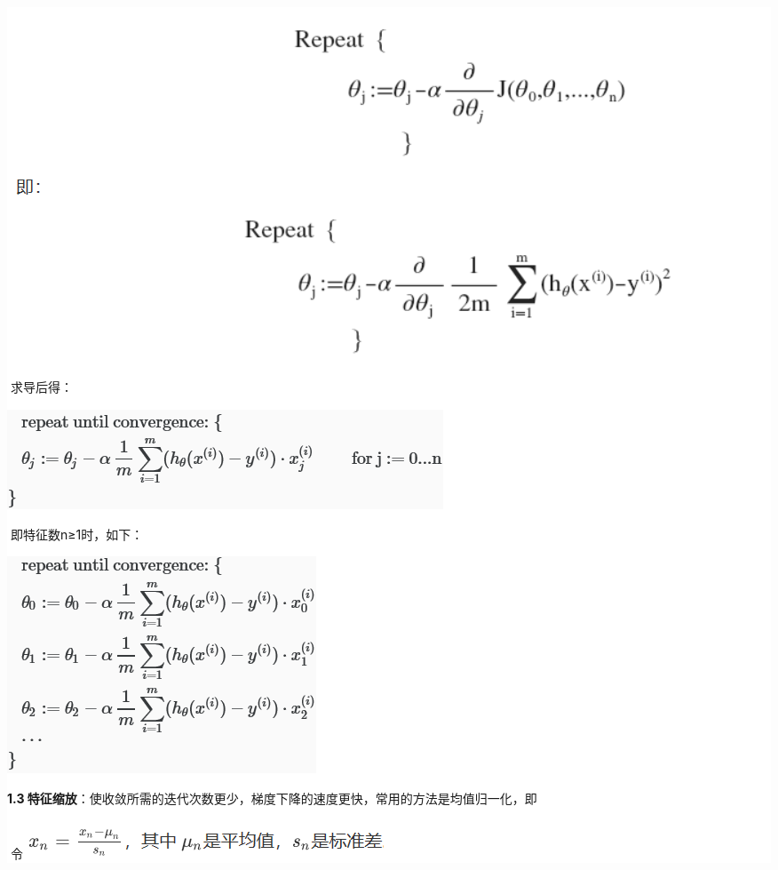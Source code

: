 ![多变量梯度下降](https://github.com/ErisRolo/MachineLearningNotes/blob/master/Images/多变量梯度下降.png)

​                                     求导后得：

![多变量梯度下降化简](https://github.com/ErisRolo/MachineLearningNotes/blob/master/Images/多变量梯度下降化简.png)

​                                     即特征数n≥1时，如下：

![多变量梯度下降的线性回归](https://github.com/ErisRolo/MachineLearningNotes/blob/master/Images/多变量梯度下降的线性回归.png)

**1.3 特征缩放**：使收敛所需的迭代次数更少，梯度下降的速度更快，常用的方法是均值归一化，即

​                          令![均值归一化](https://github.com/ErisRolo/MachineLearningNotes/blob/master/Images/均值归一化.png)
